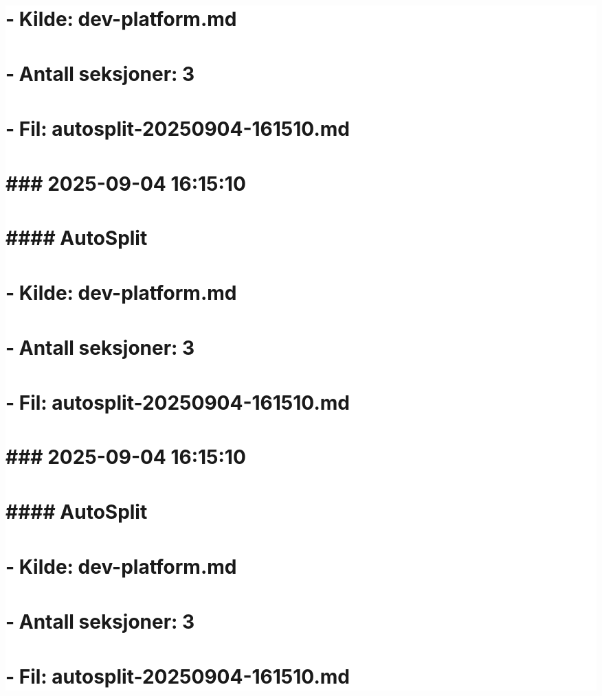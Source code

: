 # \- Kilde: dev-platform.md

# \- Antall seksjoner: 3

# \- Fil: autosplit-20250904-161510.md

#

#

#

#

# \### 2025-09-04 16:15:10

# \#### AutoSplit

# \- Kilde: dev-platform.md

# \- Antall seksjoner: 3

# \- Fil: autosplit-20250904-161510.md

#

#

#

#

# \### 2025-09-04 16:15:10

# \#### AutoSplit

# \- Kilde: dev-platform.md

# \- Antall seksjoner: 3

# \- Fil: autosplit-20250904-161510.md
